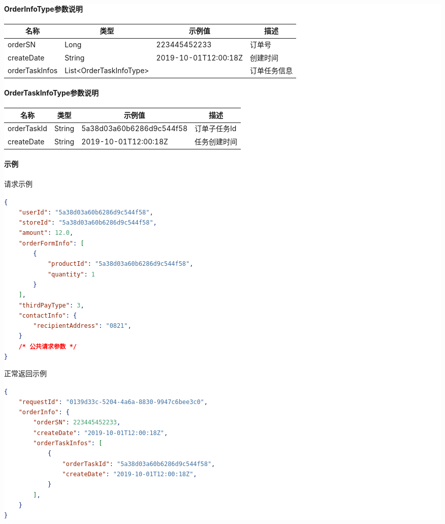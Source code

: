#### OrderInfoType参数说明
| 名称           | 类型                          | 示例值               | 描述         |
| -------------- | ----------------------------- | -------------------- | ------------ |
| orderSN        | Long                          | 223445452233         | 订单号       |
| createDate     | String                        | 2019-10-01T12:00:18Z | 创建时间     |
| orderTaskInfos | List&lt;OrderTaskInfoType&gt; |                      | 订单任务信息 |

#### OrderTaskInfoType参数说明
| 名称        | 类型   | 示例值                   | 描述         |
| ----------- | ------ | ------------------------ | ------------ |
| orderTaskId | String | 5a38d03a60b6286d9c544f58 | 订单子任务Id |
| createDate  | String | 2019-10-01T12:00:18Z     | 任务创建时间 |


#### 示例
请求示例
```json
{
    "userId": "5a38d03a60b6286d9c544f58",
    "storeId": "5a38d03a60b6286d9c544f58",
    "amount": 12.0,
    "orderFormInfo": [
        {
            "productId": "5a38d03a60b6286d9c544f58",
            "quantity": 1
        }
    ],
    "thirdPayType": 3,
    "contactInfo": {
        "recipientAddress": "0821",
    }
    /* 公共请求参数 */
}
```

正常返回示例
```json
{
    "requestId": "0139d33c-5204-4a6a-8830-9947c6bee3c0",
    "orderInfo": {
        "orderSN": 223445452233,
        "createDate": "2019-10-01T12:00:18Z",
        "orderTaskInfos": [
            {
                "orderTaskId": "5a38d03a60b6286d9c544f58",
                "createDate": "2019-10-01T12:00:18Z",
            }
        ],
    }
}
```
